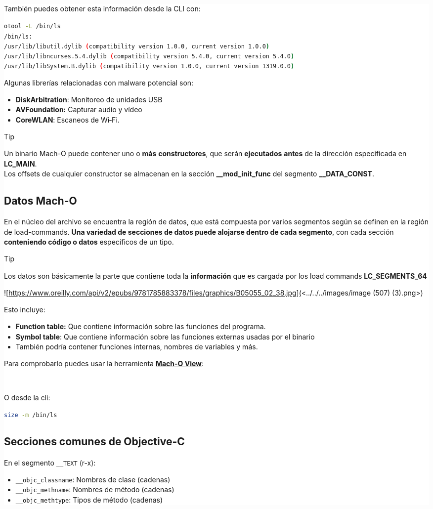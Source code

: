 También puedes obtener esta información desde la CLI con:
```bash
otool -L /bin/ls
/bin/ls:
/usr/lib/libutil.dylib (compatibility version 1.0.0, current version 1.0.0)
/usr/lib/libncurses.5.4.dylib (compatibility version 5.4.0, current version 5.4.0)
/usr/lib/libSystem.B.dylib (compatibility version 1.0.0, current version 1319.0.0)
```
Algunas librerías relacionadas con malware potencial son:

- **DiskArbitration**: Monitoreo de unidades USB
- **AVFoundation:** Capturar audio y vídeo
- **CoreWLAN**: Escaneos de Wi‑Fi.

> [!TIP]
> Un binario Mach-O puede contener uno o **más** **constructores**, que serán **ejecutados** **antes** de la dirección especificada en **LC_MAIN**.\
> Los offsets de cualquier constructor se almacenan en la sección **\_\_mod_init_func** del segmento **\_\_DATA_CONST**.

## **Datos Mach-O**

En el núcleo del archivo se encuentra la región de datos, que está compuesta por varios segmentos según se definen en la región de load-commands. **Una variedad de secciones de datos puede alojarse dentro de cada segmento**, con cada sección **conteniendo código o datos** específicos de un tipo.

> [!TIP]
> Los datos son básicamente la parte que contiene toda la **información** que es cargada por los load commands **LC_SEGMENTS_64**

![https://www.oreilly.com/api/v2/epubs/9781785883378/files/graphics/B05055_02_38.jpg](<../../../images/image (507) (3).png>)

Esto incluye:

- **Function table:** Que contiene información sobre las funciones del programa.
- **Symbol table**: Que contiene información sobre las funciones externas usadas por el binario
- También podría contener funciones internas, nombres de variables y más.

Para comprobarlo puedes usar la herramienta [**Mach-O View**](https://sourceforge.net/projects/machoview/):

<figure><img src="../../../images/image (1120).png" alt=""><figcaption></figcaption></figure>

O desde la cli:
```bash
size -m /bin/ls
```
## Secciones comunes de Objective-C

En el segmento `__TEXT` (r-x):

- `__objc_classname`: Nombres de clase (cadenas)
- `__objc_methname`: Nombres de método (cadenas)
- `__objc_methtype`: Tipos de método (cadenas)
